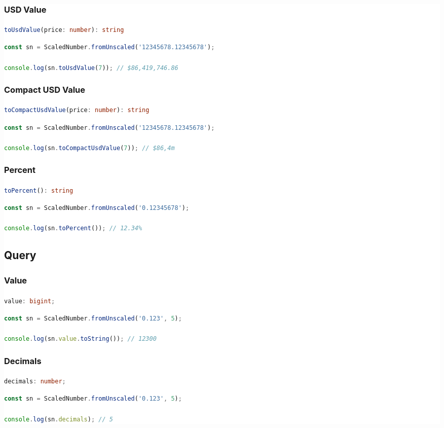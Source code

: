 ### USD Value

```ts
toUsdValue(price: number): string
```

```ts
const sn = ScaledNumber.fromUnscaled('12345678.12345678');

console.log(sn.toUsdValue(7)); // $86,419,746.86
```

### Compact USD Value

```ts
toCompactUsdValue(price: number): string
```

```ts
const sn = ScaledNumber.fromUnscaled('12345678.12345678');

console.log(sn.toCompactUsdValue(7)); // $86,4m
```

### Percent

```ts
toPercent(): string
```

```ts
const sn = ScaledNumber.fromUnscaled('0.12345678');

console.log(sn.toPercent()); // 12.34%
```

## Query

### Value

```ts
value: bigint;
```

```ts
const sn = ScaledNumber.fromUnscaled('0.123', 5);

console.log(sn.value.toString()); // 12300
```

### Decimals

```ts
decimals: number;
```

```ts
const sn = ScaledNumber.fromUnscaled('0.123', 5);

console.log(sn.decimals); // 5
```

